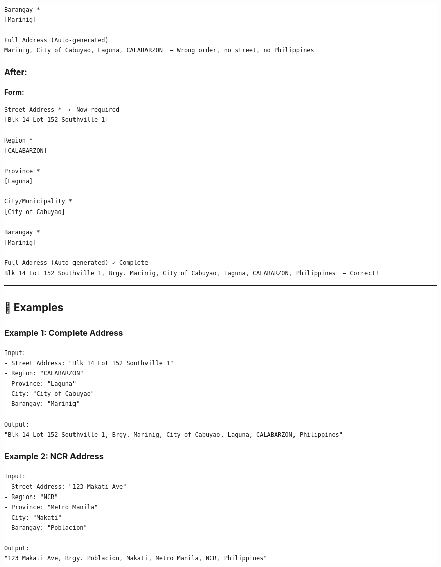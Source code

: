 ```
Barangay *
[Marinig]

Full Address (Auto-generated)
Marinig, City of Cabuyao, Laguna, CALABARZON  ← Wrong order, no street, no Philippines
```

### After:

**Form:**
```
Street Address *  ← Now required
[Blk 14 Lot 152 Southville 1]

Region *
[CALABARZON]

Province *
[Laguna]

City/Municipality *
[City of Cabuyao]

Barangay *
[Marinig]

Full Address (Auto-generated) ✓ Complete
Blk 14 Lot 152 Southville 1, Brgy. Marinig, City of Cabuyao, Laguna, CALABARZON, Philippines  ← Correct!
```

---

## 🎯 Examples

### Example 1: Complete Address
```
Input:
- Street Address: "Blk 14 Lot 152 Southville 1"
- Region: "CALABARZON"
- Province: "Laguna"
- City: "City of Cabuyao"
- Barangay: "Marinig"

Output:
"Blk 14 Lot 152 Southville 1, Brgy. Marinig, City of Cabuyao, Laguna, CALABARZON, Philippines"
```

### Example 2: NCR Address
```
Input:
- Street Address: "123 Makati Ave"
- Region: "NCR"
- Province: "Metro Manila"
- City: "Makati"
- Barangay: "Poblacion"

Output:
"123 Makati Ave, Brgy. Poblacion, Makati, Metro Manila, NCR, Philippines"
```
